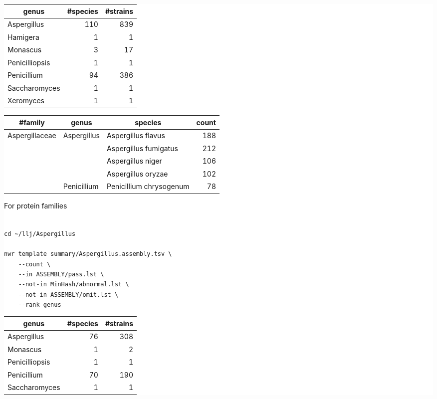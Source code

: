 ```shell

```


| genus | #species | #strains |
|---|--:|--:|
| Aspergillus | 110 | 839 |
| Hamigera | 1 | 1 |
| Monascus | 3 | 17 |
| Penicilliopsis | 1 | 1 |
| Penicillium | 94 | 386 |
| Saccharomyces | 1 | 1 |
| Xeromyces | 1 | 1 |


| #family | genus | species | count |
| --- | --- | --- | ---:|
| Aspergillaceae | Aspergillus | Aspergillus flavus | 188 |
|  |  | Aspergillus fumigatus | 212 |
|  |  | Aspergillus niger | 106 |
|  |  | Aspergillus oryzae | 102 |
|  | Penicillium | Penicillium chrysogenum | 78 |



For protein families

```shell

cd ~/llj/Aspergillus 

nwr template summary/Aspergillus.assembly.tsv \
    --count \
    --in ASSEMBLY/pass.lst \
    --not-in MinHash/abnormal.lst \
    --not-in ASSEMBLY/omit.lst \
    --rank genus
```


| genus | #species | #strains |
|---|--:|--:|
| Aspergillus | 76 | 308 |
| Monascus | 1 | 2 |
| Penicilliopsis | 1 | 1 |
| Penicillium | 70 | 190 |
| Saccharomyces | 1 | 1 |
